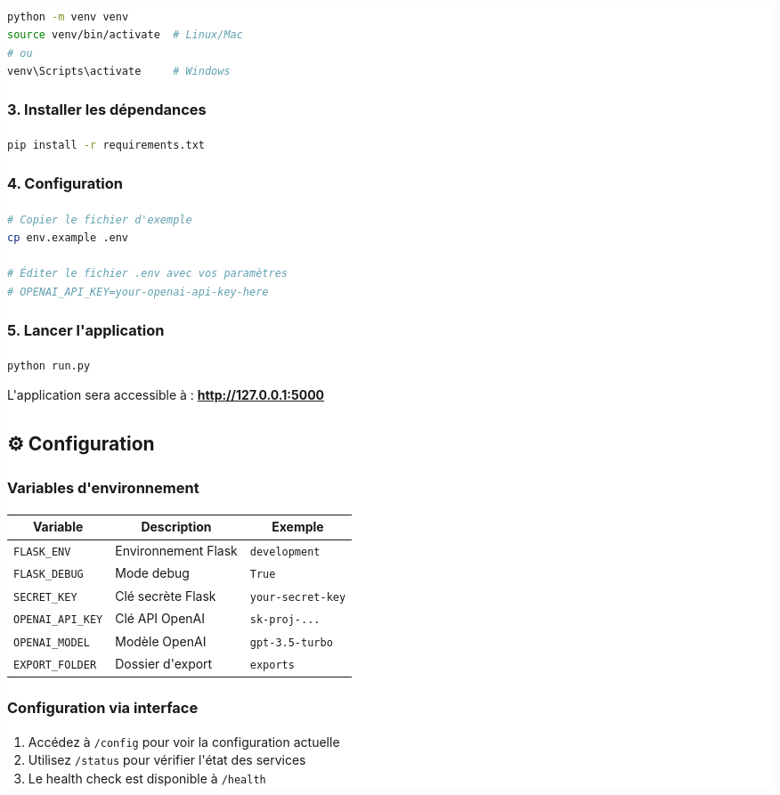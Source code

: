 ```bash
python -m venv venv
source venv/bin/activate  # Linux/Mac
# ou
venv\Scripts\activate     # Windows
```

### 3. Installer les dépendances

```bash
pip install -r requirements.txt
```

### 4. Configuration

```bash
# Copier le fichier d'exemple
cp env.example .env

# Éditer le fichier .env avec vos paramètres
# OPENAI_API_KEY=your-openai-api-key-here
```

### 5. Lancer l'application

```bash
python run.py
```

L'application sera accessible à : **http://127.0.0.1:5000**

## ⚙️ Configuration

### Variables d'environnement

| Variable | Description | Exemple |
|----------|-------------|---------|
| `FLASK_ENV` | Environnement Flask | `development` |
| `FLASK_DEBUG` | Mode debug | `True` |
| `SECRET_KEY` | Clé secrète Flask | `your-secret-key` |
| `OPENAI_API_KEY` | Clé API OpenAI | `sk-proj-...` |
| `OPENAI_MODEL` | Modèle OpenAI | `gpt-3.5-turbo` |
| `EXPORT_FOLDER` | Dossier d'export | `exports` |

### Configuration via interface

1. Accédez à `/config` pour voir la configuration actuelle
2. Utilisez `/status` pour vérifier l'état des services
3. Le health check est disponible à `/health`
